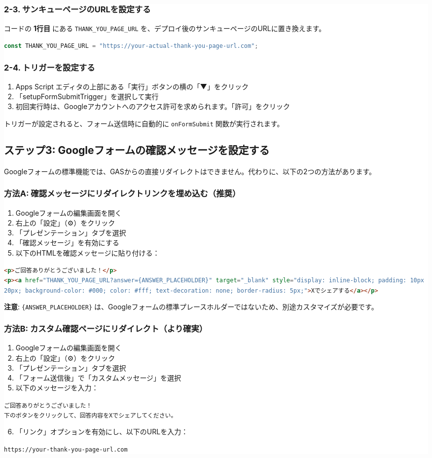 ### 2-3. サンキューページのURLを設定する

コードの **1行目** にある `THANK_YOU_PAGE_URL` を、デプロイ後のサンキューページのURLに置き換えます。

```javascript
const THANK_YOU_PAGE_URL = "https://your-actual-thank-you-page-url.com";
```

### 2-4. トリガーを設定する

1. Apps Script エディタの上部にある「実行」ボタンの横の「▼」をクリック
2. 「setupFormSubmitTrigger」を選択して実行
3. 初回実行時は、Googleアカウントへのアクセス許可を求められます。「許可」をクリック

トリガーが設定されると、フォーム送信時に自動的に `onFormSubmit` 関数が実行されます。

## ステップ3: Googleフォームの確認メッセージを設定する

Googleフォームの標準機能では、GASからの直接リダイレクトはできません。代わりに、以下の2つの方法があります。

### 方法A: 確認メッセージにリダイレクトリンクを埋め込む（推奨）

1. Googleフォームの編集画面を開く
2. 右上の「設定」（⚙️）をクリック
3. 「プレゼンテーション」タブを選択
4. 「確認メッセージ」を有効にする
5. 以下のHTMLを確認メッセージに貼り付ける：

```html
<p>ご回答ありがとうございました！</p>
<p><a href="THANK_YOU_PAGE_URL?answer={ANSWER_PLACEHOLDER}" target="_blank" style="display: inline-block; padding: 10px 20px; background-color: #000; color: #fff; text-decoration: none; border-radius: 5px;">Xでシェアする</a></p>
```

**注意**: `{ANSWER_PLACEHOLDER}` は、Googleフォームの標準プレースホルダーではないため、別途カスタマイズが必要です。

### 方法B: カスタム確認ページにリダイレクト（より確実）

1. Googleフォームの編集画面を開く
2. 右上の「設定」（⚙️）をクリック
3. 「プレゼンテーション」タブを選択
4. 「フォーム送信後」で「カスタムメッセージ」を選択
5. 以下のメッセージを入力：

```
ご回答ありがとうございました！
下のボタンをクリックして、回答内容をXでシェアしてください。
```

6. 「リンク」オプションを有効にし、以下のURLを入力：

```
https://your-thank-you-page-url.com
```
